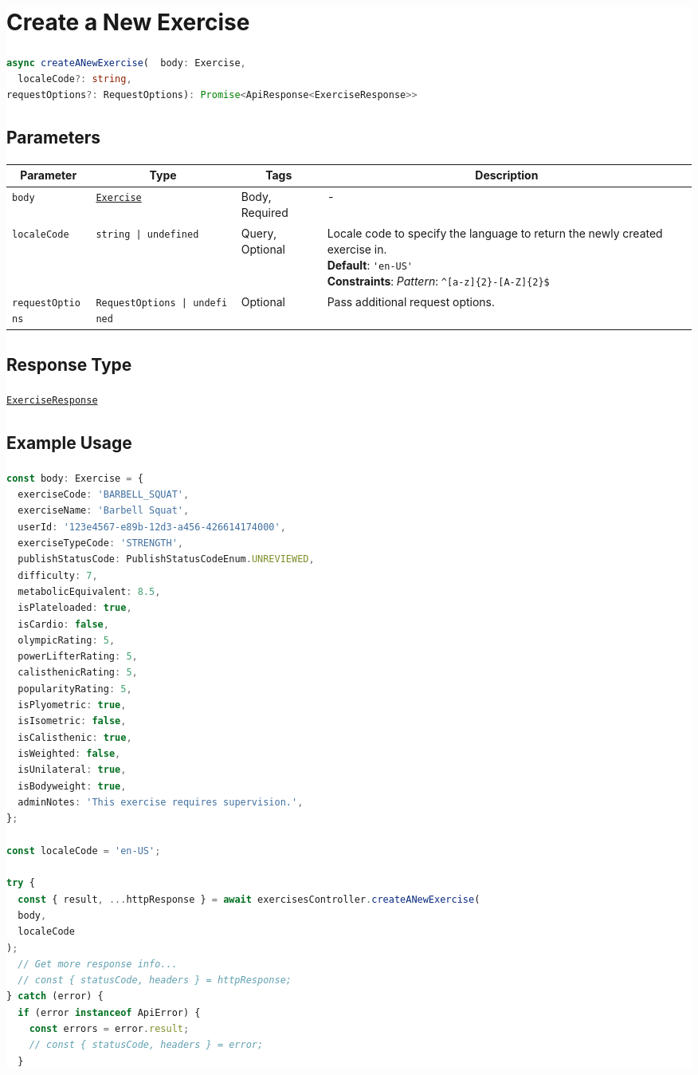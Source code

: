 
# Create a New Exercise

```ts
async createANewExercise(  body: Exercise,
  localeCode?: string,
requestOptions?: RequestOptions): Promise<ApiResponse<ExerciseResponse>>
```

## Parameters

| Parameter | Type | Tags | Description |
|  --- | --- | --- | --- |
| `body` | [`Exercise`](../../doc/models/exercise.md) | Body, Required | - |
| `localeCode` | `string \| undefined` | Query, Optional | Locale code to specify the language to return the newly created exercise in.<br>**Default**: `'en-US'`<br>**Constraints**: *Pattern*: `^[a-z]{2}-[A-Z]{2}$` |
| `requestOptions` | `RequestOptions \| undefined` | Optional | Pass additional request options. |

## Response Type

[`ExerciseResponse`](../../doc/models/exercise-response.md)

## Example Usage

```ts
const body: Exercise = {
  exerciseCode: 'BARBELL_SQUAT',
  exerciseName: 'Barbell Squat',
  userId: '123e4567-e89b-12d3-a456-426614174000',
  exerciseTypeCode: 'STRENGTH',
  publishStatusCode: PublishStatusCodeEnum.UNREVIEWED,
  difficulty: 7,
  metabolicEquivalent: 8.5,
  isPlateloaded: true,
  isCardio: false,
  olympicRating: 5,
  powerLifterRating: 5,
  calisthenicRating: 5,
  popularityRating: 5,
  isPlyometric: true,
  isIsometric: false,
  isCalisthenic: true,
  isWeighted: false,
  isUnilateral: true,
  isBodyweight: true,
  adminNotes: 'This exercise requires supervision.',
};

const localeCode = 'en-US';

try {
  const { result, ...httpResponse } = await exercisesController.createANewExercise(
  body,
  localeCode
);
  // Get more response info...
  // const { statusCode, headers } = httpResponse;
} catch (error) {
  if (error instanceof ApiError) {
    const errors = error.result;
    // const { statusCode, headers } = error;
  }
```